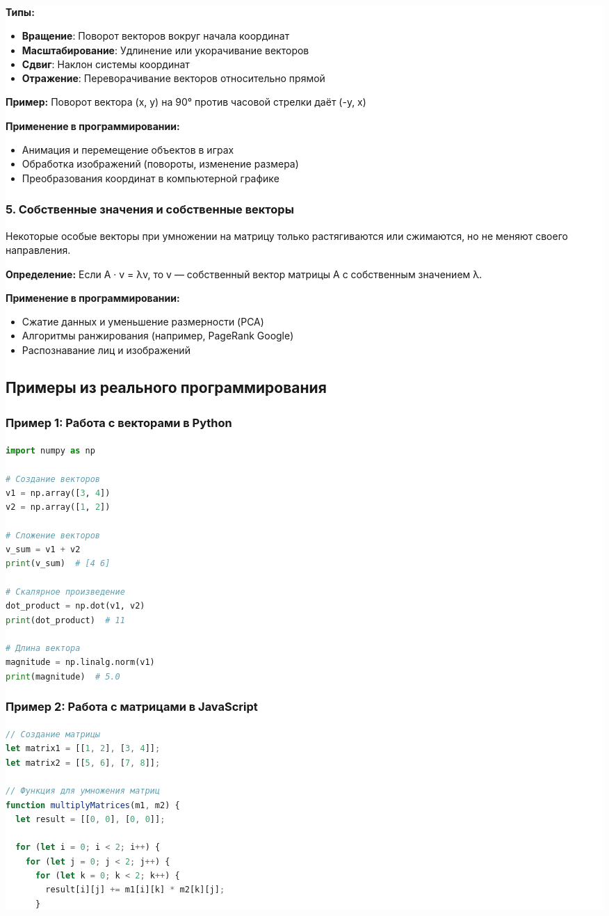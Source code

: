 **Типы:**
- **Вращение**: Поворот векторов вокруг начала координат
- **Масштабирование**: Удлинение или укорачивание векторов
- **Сдвиг**: Наклон системы координат
- **Отражение**: Переворачивание векторов относительно прямой

**Пример:**
Поворот вектора (x, y) на 90° против часовой стрелки даёт (-y, x)

**Применение в программировании:**
- Анимация и перемещение объектов в играх
- Обработка изображений (повороты, изменение размера)
- Преобразования координат в компьютерной графике

### 5. Собственные значения и собственные векторы

Некоторые особые векторы при умножении на матрицу только растягиваются или сжимаются, но не меняют своего направления.

**Определение:**
Если A · v = λv, то v — собственный вектор матрицы A с собственным значением λ.

**Применение в программировании:**
- Сжатие данных и уменьшение размерности (PCA)
- Алгоритмы ранжирования (например, PageRank Google)
- Распознавание лиц и изображений

## Примеры из реального программирования

### Пример 1: Работа с векторами в Python
```python
import numpy as np

# Создание векторов
v1 = np.array([3, 4])
v2 = np.array([1, 2])

# Сложение векторов
v_sum = v1 + v2
print(v_sum)  # [4 6]

# Скалярное произведение
dot_product = np.dot(v1, v2)
print(dot_product)  # 11

# Длина вектора
magnitude = np.linalg.norm(v1)
print(magnitude)  # 5.0
```

### Пример 2: Работа с матрицами в JavaScript
```javascript
// Создание матрицы
let matrix1 = [[1, 2], [3, 4]];
let matrix2 = [[5, 6], [7, 8]];

// Функция для умножения матриц
function multiplyMatrices(m1, m2) {
  let result = [[0, 0], [0, 0]];
  
  for (let i = 0; i < 2; i++) {
    for (let j = 0; j < 2; j++) {
      for (let k = 0; k < 2; k++) {
        result[i][j] += m1[i][k] * m2[k][j];
      }
```